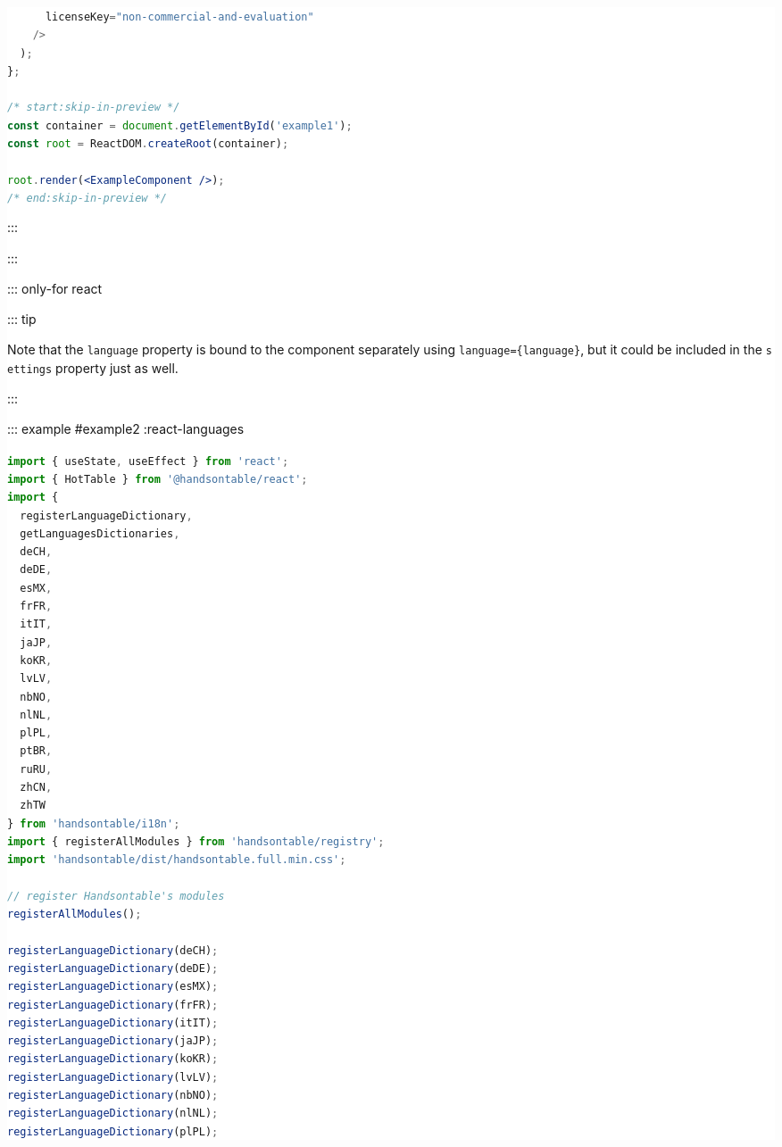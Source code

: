 ```jsx
      licenseKey="non-commercial-and-evaluation"
    />
  );
};

/* start:skip-in-preview */
const container = document.getElementById('example1');
const root = ReactDOM.createRoot(container);

root.render(<ExampleComponent />);
/* end:skip-in-preview */
```

:::

:::

::: only-for react

::: tip

Note that the `language` property is bound to the component separately using `language={language}`, but it could be included in the `settings` property just as well.

:::

::: example #example2 :react-languages

```jsx
import { useState, useEffect } from 'react';
import { HotTable } from '@handsontable/react';
import {
  registerLanguageDictionary,
  getLanguagesDictionaries,
  deCH,
  deDE,
  esMX,
  frFR,
  itIT,
  jaJP,
  koKR,
  lvLV,
  nbNO,
  nlNL,
  plPL,
  ptBR,
  ruRU,
  zhCN,
  zhTW
} from 'handsontable/i18n';
import { registerAllModules } from 'handsontable/registry';
import 'handsontable/dist/handsontable.full.min.css';

// register Handsontable's modules
registerAllModules();

registerLanguageDictionary(deCH);
registerLanguageDictionary(deDE);
registerLanguageDictionary(esMX);
registerLanguageDictionary(frFR);
registerLanguageDictionary(itIT);
registerLanguageDictionary(jaJP);
registerLanguageDictionary(koKR);
registerLanguageDictionary(lvLV);
registerLanguageDictionary(nbNO);
registerLanguageDictionary(nlNL);
registerLanguageDictionary(plPL);
```